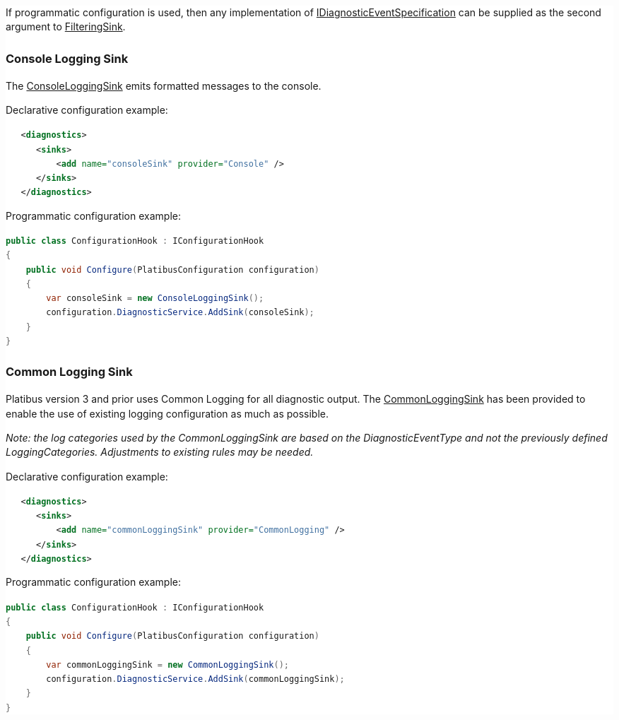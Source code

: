 If programmatic configuration is used, then any implementation of [IDiagnosticEventSpecification](https://github.com/sweetlandj/Platibus/blob/master/Source/Platibus/Diagnostics/IDiagnosticEventSpecification.cs) can be supplied as the second argument to [FilteringSink](https://github.com/sweetlandj/Platibus/blob/master/Source/Platibus/Diagnostics/FilteringSink.cs).

### Console Logging Sink

The [ConsoleLoggingSink](https://github.com/sweetlandj/Platibus/blob/master/Source/Platibus/Diagnostics/ConsoleLoggingSink.cs) emits formatted messages to the console.

Declarative configuration example:

```xml
   <diagnostics>
      <sinks>
          <add name="consoleSink" provider="Console" />
      </sinks>
   </diagnostics>
```

Programmatic configuration example:

```csharp
public class ConfigurationHook : IConfigurationHook
{
    public void Configure(PlatibusConfiguration configuration)
    {
        var consoleSink = new ConsoleLoggingSink();
        configuration.DiagnosticService.AddSink(consoleSink);
    }
}
```

### Common Logging Sink

Platibus version 3 and prior uses Common Logging for all diagnostic output. The [CommonLoggingSink](https://github.com/sweetlandj/Platibus/blob/master/Source/Platibus/Diagnostics/CommonLoggingSink.cs) has been provided to enable the use of existing logging configuration as much as possible.

_Note: the log categories used by the CommonLoggingSink are based on the DiagnosticEventType and not the previously defined LoggingCategories.  Adjustments to existing rules may be needed._

Declarative configuration example:

```xml
   <diagnostics>
      <sinks>
          <add name="commonLoggingSink" provider="CommonLogging" />
      </sinks>
   </diagnostics>
```

Programmatic configuration example:

```csharp
public class ConfigurationHook : IConfigurationHook
{
    public void Configure(PlatibusConfiguration configuration)
    {
        var commonLoggingSink = new CommonLoggingSink();
        configuration.DiagnosticService.AddSink(commonLoggingSink);
    }
}
```
